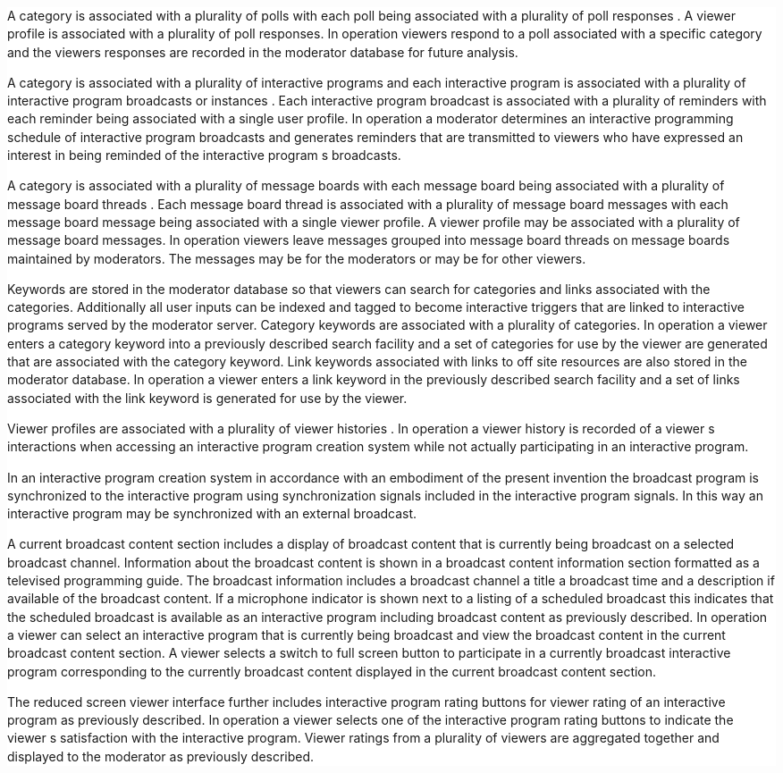 A category is associated with a plurality of polls with each poll being associated with a plurality of poll responses . A viewer profile is associated with a plurality of poll responses. In operation viewers respond to a poll associated with a specific category and the viewers responses are recorded in the moderator database for future analysis.

A category is associated with a plurality of interactive programs and each interactive program is associated with a plurality of interactive program broadcasts or instances . Each interactive program broadcast is associated with a plurality of reminders with each reminder being associated with a single user profile. In operation a moderator determines an interactive programming schedule of interactive program broadcasts and generates reminders that are transmitted to viewers who have expressed an interest in being reminded of the interactive program s broadcasts.

A category is associated with a plurality of message boards with each message board being associated with a plurality of message board threads . Each message board thread is associated with a plurality of message board messages with each message board message being associated with a single viewer profile. A viewer profile may be associated with a plurality of message board messages. In operation viewers leave messages grouped into message board threads on message boards maintained by moderators. The messages may be for the moderators or may be for other viewers.

Keywords are stored in the moderator database so that viewers can search for categories and links associated with the categories. Additionally all user inputs can be indexed and tagged to become interactive triggers that are linked to interactive programs served by the moderator server. Category keywords are associated with a plurality of categories. In operation a viewer enters a category keyword into a previously described search facility and a set of categories for use by the viewer are generated that are associated with the category keyword. Link keywords associated with links to off site resources are also stored in the moderator database. In operation a viewer enters a link keyword in the previously described search facility and a set of links associated with the link keyword is generated for use by the viewer.

Viewer profiles are associated with a plurality of viewer histories . In operation a viewer history is recorded of a viewer s interactions when accessing an interactive program creation system while not actually participating in an interactive program.

In an interactive program creation system in accordance with an embodiment of the present invention the broadcast program is synchronized to the interactive program using synchronization signals included in the interactive program signals. In this way an interactive program may be synchronized with an external broadcast.

A current broadcast content section includes a display of broadcast content that is currently being broadcast on a selected broadcast channel. Information about the broadcast content is shown in a broadcast content information section formatted as a televised programming guide. The broadcast information includes a broadcast channel a title a broadcast time and a description if available of the broadcast content. If a microphone indicator is shown next to a listing of a scheduled broadcast this indicates that the scheduled broadcast is available as an interactive program including broadcast content as previously described. In operation a viewer can select an interactive program that is currently being broadcast and view the broadcast content in the current broadcast content section. A viewer selects a switch to full screen button to participate in a currently broadcast interactive program corresponding to the currently broadcast content displayed in the current broadcast content section.

The reduced screen viewer interface further includes interactive program rating buttons for viewer rating of an interactive program as previously described. In operation a viewer selects one of the interactive program rating buttons to indicate the viewer s satisfaction with the interactive program. Viewer ratings from a plurality of viewers are aggregated together and displayed to the moderator as previously described.
